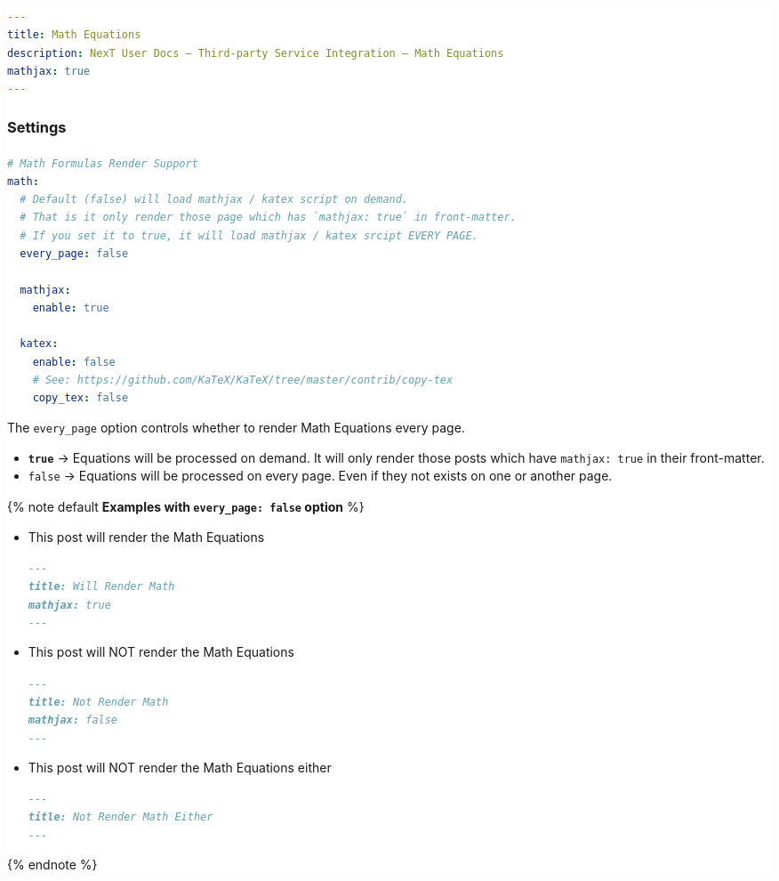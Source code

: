 ```yaml
---
title: Math Equations
description: NexT User Docs – Third-party Service Integration – Math Equations
mathjax: true
---
```


### Settings

```yml next/_config.yml
# Math Formulas Render Support
math:
  # Default (false) will load mathjax / katex script on demand.
  # That is it only render those page which has `mathjax: true` in front-matter.
  # If you set it to true, it will load mathjax / katex srcipt EVERY PAGE.
  every_page: false

  mathjax:
    enable: true

  katex:
    enable: false
    # See: https://github.com/KaTeX/KaTeX/tree/master/contrib/copy-tex
    copy_tex: false
```

The `every_page` option controls whether to render Math Equations every page.

* **`true`** → Equations will be processed on demand. It will only render those posts which have `mathjax: true` in their front-matter.
* `false` → Equations will be processed on every page. Even if they not exists on one or another page.

{% note default **Examples with `every_page: false` option** %}
- This post will render the Math Equations
    ```md
    ---
    title: Will Render Math
    mathjax: true
    ---
    ```

- This post will NOT render the Math Equations
    ```md
    ---
    title: Not Render Math
    mathjax: false
    ---
    ```

- This post will NOT render the Math Equations either
    ```md
    ---
    title: Not Render Math Either
    ---
    ```
{% endnote %}
